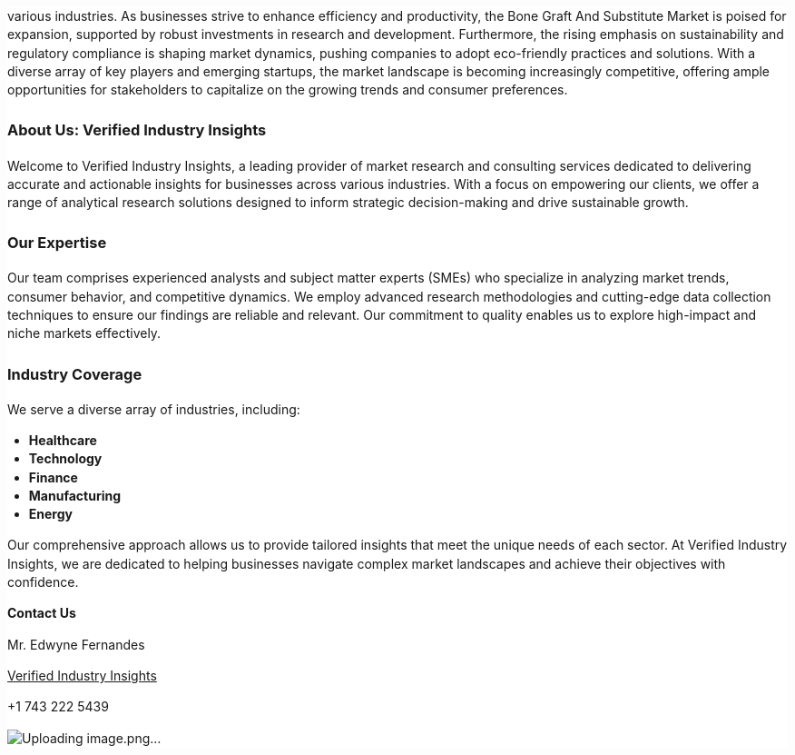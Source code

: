 various industries. As businesses strive to enhance efficiency and productivity, the Bone Graft And Substitute Market is poised for expansion, supported by robust investments in research and development. Furthermore, the rising emphasis on sustainability and regulatory compliance is shaping market dynamics, pushing companies to adopt eco-friendly practices and solutions. With a diverse array of key players and emerging startups, the market landscape is becoming increasingly competitive, offering ample opportunities for stakeholders to capitalize on the growing trends and consumer preferences.</p><h3>About Us: Verified Industry Insights</h3><p>Welcome to Verified Industry Insights, a leading provider of market research and consulting services dedicated to delivering accurate and actionable insights for businesses across various industries. With a focus on empowering our clients, we offer a range of analytical research solutions designed to inform strategic decision-making and drive sustainable growth.</p><h3>Our Expertise</h3><p>Our team comprises experienced analysts and subject matter experts (SMEs) who specialize in analyzing market trends, consumer behavior, and competitive dynamics. We employ advanced research methodologies and cutting-edge data collection techniques to ensure our findings are reliable and relevant. Our commitment to quality enables us to explore high-impact and niche markets effectively.</p><h3>Industry Coverage</h3><p>We serve a diverse array of industries, including:</p><ul><li><strong>Healthcare</strong></li><li><strong>Technology</strong></li><li><strong>Finance</strong></li><li><strong>Manufacturing</strong></li><li><strong>Energy</strong></li></ul><p>Our comprehensive approach allows us to provide tailored insights that meet the unique needs of each sector. At Verified Industry Insights, we are dedicated to helping businesses navigate complex market landscapes and achieve their objectives with confidence.</p><p><strong>Contact Us</strong></p><p>Mr. Edwyne Fernandes</p><p><a href="https://www.verifiedindustryinsights.com/">Verified Industry Insights</a></p><p>+1 743 222 5439</p>
![Uploading image.png…]()
